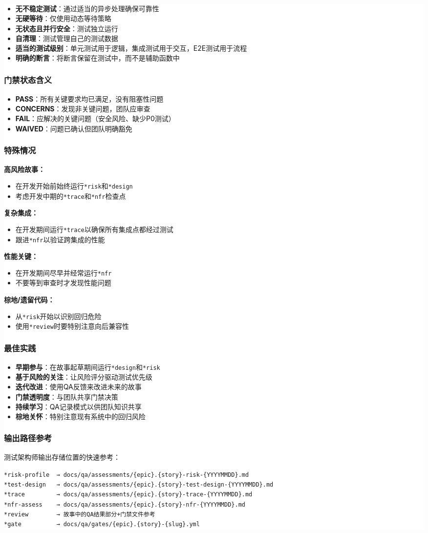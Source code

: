 -   **无不稳定测试**：通过适当的异步处理确保可靠性
-   **无硬等待**：仅使用动态等待策略
-   **无状态且并行安全**：测试独立运行
-   **自清理**：测试管理自己的测试数据
-   **适当的测试级别**：单元测试用于逻辑，集成测试用于交互，E2E测试用于流程
-   **明确的断言**：将断言保留在测试中，而不是辅助函数中

### 门禁状态含义

-   **PASS**：所有关键要求均已满足，没有阻塞性问题
-   **CONCERNS**：发现非关键问题，团队应审查
-   **FAIL**：应解决的关键问题（安全风险、缺少P0测试）
-   **WAIVED**：问题已确认但团队明确豁免

### 特殊情况

**高风险故事：**

-   在开发开始前始终运行`*risk`和`*design`
-   考虑开发中期的`*trace`和`*nfr`检查点

**复杂集成：**

-   在开发期间运行`*trace`以确保所有集成点都经过测试
-   跟进`*nfr`以验证跨集成的性能

**性能关键：**

-   在开发期间尽早并经常运行`*nfr`
-   不要等到审查时才发现性能问题

**棕地/遗留代码：**

-   从`*risk`开始以识别回归危险
-   使用`*review`时要特别注意向后兼容性

### 最佳实践

-   **早期参与**：在故事起草期间运行`*design`和`*risk`
-   **基于风险的关注**：让风险评分驱动测试优先级
-   **迭代改进**：使用QA反馈来改进未来的故事
-   **门禁透明度**：与团队共享门禁决策
-   **持续学习**：QA记录模式以供团队知识共享
-   **棕地关怀**：特别注意现有系统中的回归风险

### 输出路径参考

测试架构师输出存储位置的快速参考：

```text
*risk-profile  → docs/qa/assessments/{epic}.{story}-risk-{YYYYMMDD}.md
*test-design   → docs/qa/assessments/{epic}.{story}-test-design-{YYYYMMDD}.md
*trace         → docs/qa/assessments/{epic}.{story}-trace-{YYYYMMDD}.md
*nfr-assess    → docs/qa/assessments/{epic}.{story}-nfr-{YYYYMMDD}.md
*review        → 故事中的QA结果部分+门禁文件参考
*gate          → docs/qa/gates/{epic}.{story}-{slug}.yml
```
